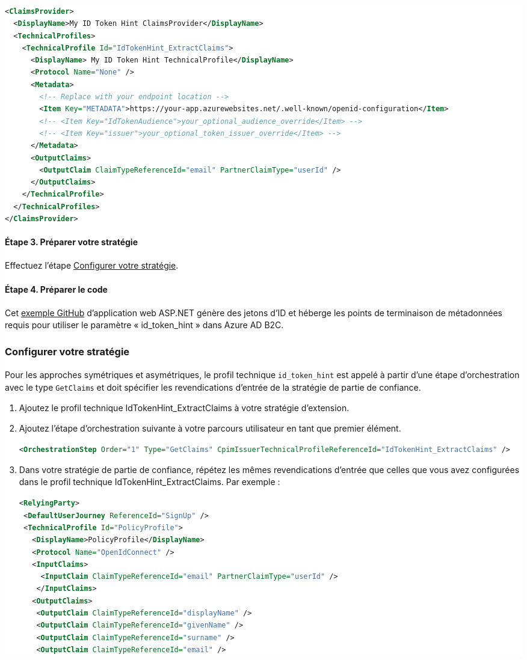 ```xml
<ClaimsProvider>
  <DisplayName>My ID Token Hint ClaimsProvider</DisplayName>
  <TechnicalProfiles>
    <TechnicalProfile Id="IdTokenHint_ExtractClaims">
      <DisplayName> My ID Token Hint TechnicalProfile</DisplayName>
      <Protocol Name="None" />
      <Metadata>
        <!-- Replace with your endpoint location -->
        <Item Key="METADATA">https://your-app.azurewebsites.net/.well-known/openid-configuration</Item>
        <!-- <Item Key="IdTokenAudience">your_optional_audience_override</Item> -->
        <!-- <Item Key="issuer">your_optional_token_issuer_override</Item> -->
      </Metadata>
      <OutputClaims>
        <OutputClaim ClaimTypeReferenceId="email" PartnerClaimType="userId" />
      </OutputClaims>
    </TechnicalProfile>
  </TechnicalProfiles>
</ClaimsProvider>
```

#### <a name="step-3-prepare-your-policy"></a>Étape 3. Préparer votre stratégie

Effectuez l’étape [Configurer votre stratégie](#configure-your-policy).

#### <a name="step-4-prepare-the-code"></a>Étape 4. Préparer le code 

Cet [exemple GitHub](https://github.com/azure-ad-b2c/id-token-builder) d’application web ASP.NET génère des jetons d’ID et héberge les points de terminaison de métadonnées requis pour utiliser le paramètre « id_token_hint » dans Azure AD B2C.


### <a name="configure-your-policy"></a>Configurer votre stratégie

Pour les approches symétriques et asymétriques, le profil technique `id_token_hint` est appelé à partir d’une étape d’orchestration avec le type `GetClaims` et doit spécifier les revendications d’entrée de la stratégie de partie de confiance.

1. Ajoutez le profil technique IdTokenHint_ExtractClaims à votre stratégie d’extension.
1. Ajoutez l’étape d’orchestration suivante à votre parcours utilisateur en tant que premier élément.  

    ```xml
    <OrchestrationStep Order="1" Type="GetClaims" CpimIssuerTechnicalProfileReferenceId="IdTokenHint_ExtractClaims" />
    ``` 
1. Dans votre stratégie de partie de confiance, répétez les mêmes revendications d’entrée que celles que vous avez configurées dans le profil technique IdTokenHint_ExtractClaims. Par exemple :
    ```xml
   <RelyingParty>
     <DefaultUserJourney ReferenceId="SignUp" />
     <TechnicalProfile Id="PolicyProfile">
       <DisplayName>PolicyProfile</DisplayName>
       <Protocol Name="OpenIdConnect" />
       <InputClaims>
         <InputClaim ClaimTypeReferenceId="email" PartnerClaimType="userId" />
        </InputClaims>
       <OutputClaims>
        <OutputClaim ClaimTypeReferenceId="displayName" />
        <OutputClaim ClaimTypeReferenceId="givenName" />
        <OutputClaim ClaimTypeReferenceId="surname" />
        <OutputClaim ClaimTypeReferenceId="email" />